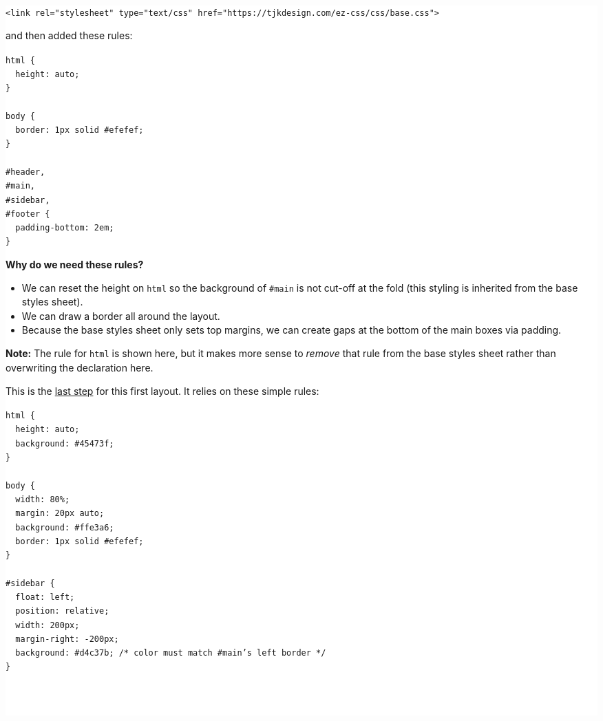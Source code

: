 <div class="break-out">

 <pre><code class="language-markup tmp-xml">&lt;link rel="stylesheet" type="text/css" href="https://tjkdesign.com/ez-css/css/base.css"&gt;
</code></pre>
</div>

and then added these rules:

<pre><code class="language-css">html {
  height: auto;
}

body {
  border: 1px solid #efefef;
}

#header,
#main,
#sidebar,
#footer {
  padding-bottom: 2em;
}</code></pre>

<strong>Why do we need these rules?</strong>

*   We can reset the height on `html` so the background of `#main` is not cut-off at the fold (this styling is inherited from the base styles sheet).
*   We can draw a border all around the layout.
*   Because the base styles sheet only sets top margins, we can create gaps at the bottom of the main boxes via padding.

<strong>Note:</strong> The rule for <code>html</code> is shown here, but it makes more sense to <em>remove</em> that rule from the base styles sheet rather than overwriting the declaration here.

This is the <a href="https://archive.smashing.media/assets/344dbf88-fdf9-42bb-adb4-46f01eedd629/3108a036-4f20-48fb-9415-95160be24660/step-4.html">last step</a> for this first layout. It relies on these simple rules:

<div class="break-out">

 <pre><code class="language-css">html {
  height: auto;
  background: #45473f;
}

body {
  width: 80%;
  margin: 20px auto;
  background: #ffe3a6;
  border: 1px solid #efefef;
}

#sidebar {
  float: left;
  position: relative;
  width: 200px;
  margin-right: -200px;
  background: #d4c37b; /* color must match #main’s left border */
}
